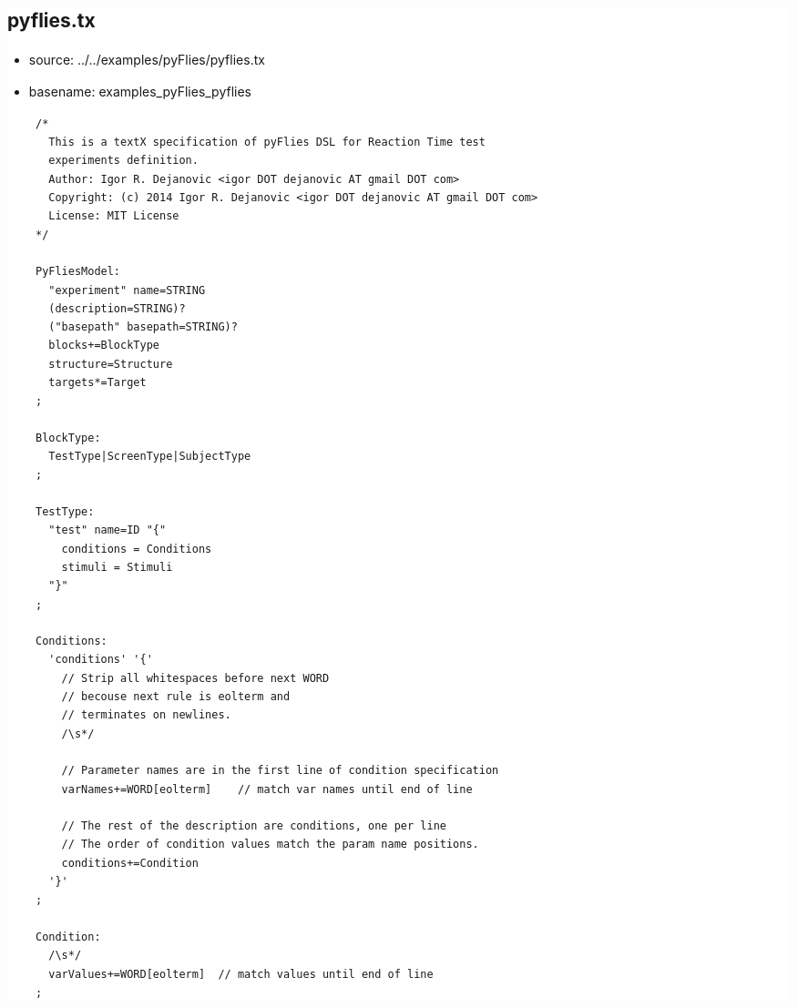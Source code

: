 
## pyflies.tx
 * source: ../../examples/pyFlies/pyflies.tx
 * basename: examples_pyFlies_pyflies

		/*
		  This is a textX specification of pyFlies DSL for Reaction Time test
		  experiments definition.
		  Author: Igor R. Dejanovic <igor DOT dejanovic AT gmail DOT com>
		  Copyright: (c) 2014 Igor R. Dejanovic <igor DOT dejanovic AT gmail DOT com>
		  License: MIT License
		*/
		
		PyFliesModel:
		  "experiment" name=STRING
		  (description=STRING)?
		  ("basepath" basepath=STRING)?
		  blocks+=BlockType
		  structure=Structure
		  targets*=Target
		;
		
		BlockType:
		  TestType|ScreenType|SubjectType
		;
		
		TestType:
		  "test" name=ID "{"
		    conditions = Conditions
		    stimuli = Stimuli
		  "}"
		;
		
		Conditions:
		  'conditions' '{'
		    // Strip all whitespaces before next WORD
		    // becouse next rule is eolterm and
		    // terminates on newlines.
		    /\s*/
		
		    // Parameter names are in the first line of condition specification
		    varNames+=WORD[eolterm]    // match var names until end of line
		
		    // The rest of the description are conditions, one per line
		    // The order of condition values match the param name positions.
		    conditions+=Condition
		  '}'
		;
		
		Condition:
		  /\s*/
		  varValues+=WORD[eolterm]  // match values until end of line
		;
		